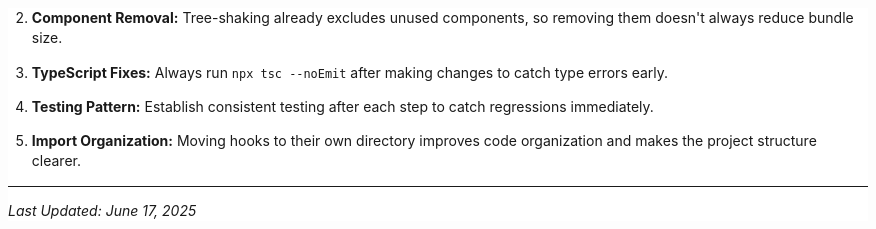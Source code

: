 2. **Component Removal:** Tree-shaking already excludes unused components, so removing them doesn't always reduce bundle size.

3. **TypeScript Fixes:** Always run `npx tsc --noEmit` after making changes to catch type errors early.

4. **Testing Pattern:** Establish consistent testing after each step to catch regressions immediately.

5. **Import Organization:** Moving hooks to their own directory improves code organization and makes the project structure clearer.

---

*Last Updated: June 17, 2025*